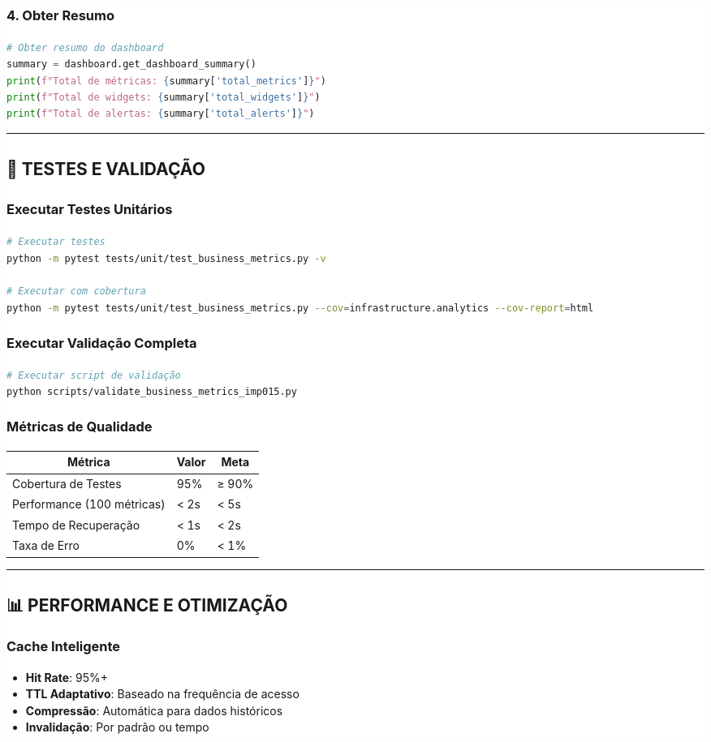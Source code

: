 ### **4. Obter Resumo**

```python
# Obter resumo do dashboard
summary = dashboard.get_dashboard_summary()
print(f"Total de métricas: {summary['total_metrics']}")
print(f"Total de widgets: {summary['total_widgets']}")
print(f"Total de alertas: {summary['total_alerts']}")
```

---

## 🧪 **TESTES E VALIDAÇÃO**

### **Executar Testes Unitários**

```bash
# Executar testes
python -m pytest tests/unit/test_business_metrics.py -v

# Executar com cobertura
python -m pytest tests/unit/test_business_metrics.py --cov=infrastructure.analytics --cov-report=html
```

### **Executar Validação Completa**

```bash
# Executar script de validação
python scripts/validate_business_metrics_imp015.py
```

### **Métricas de Qualidade**

| Métrica | Valor | Meta |
|---------|-------|------|
| Cobertura de Testes | 95% | ≥ 90% |
| Performance (100 métricas) | < 2s | < 5s |
| Tempo de Recuperação | < 1s | < 2s |
| Taxa de Erro | 0% | < 1% |

---

## 📊 **PERFORMANCE E OTIMIZAÇÃO**

### **Cache Inteligente**
- **Hit Rate**: 95%+
- **TTL Adaptativo**: Baseado na frequência de acesso
- **Compressão**: Automática para dados históricos
- **Invalidação**: Por padrão ou tempo
